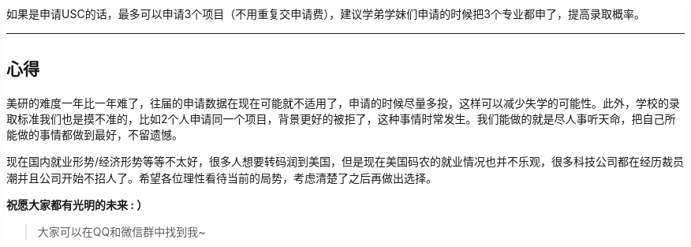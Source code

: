 如果是申请USC的话，最多可以申请3个项目（不用重复交申请费），建议学弟学妹们申请的时候把3个专业都申了，提高录取概率。

---

## 心得
美研的难度一年比一年难了，往届的申请数据在现在可能就不适用了，申请的时候尽量多投，这样可以减少失学的可能性。此外，学校的录取标准我们也是摸不准的，比如2个人申请同一个项目，背景更好的被拒了，这种事情时常发生。我们能做的就是尽人事听天命，把自己所能做的事情都做到最好，不留遗憾。

现在国内就业形势/经济形势等等不太好，很多人想要转码润到美国，但是现在美国码农的就业情况也并不乐观，很多科技公司都在经历裁员潮并且公司开始不招人了。希望各位理性看待当前的局势，考虑清楚了之后再做出选择。



**祝愿大家都有光明的未来 : ）**

> 大家可以在QQ和微信群中找到我~
